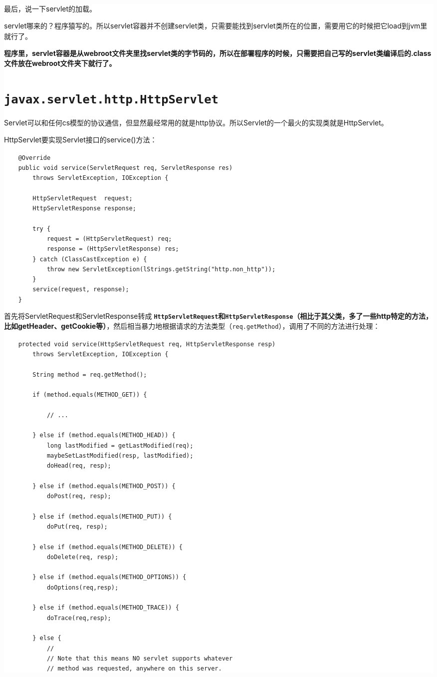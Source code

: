 最后，说一下servlet的加载。

servlet哪来的？程序猿写的。所以servlet容器并不创建servlet类，只需要能找到servlet类所在的位置，需要用它的时候把它load到jvm里就行了。

**程序里，servlet容器是从webroot文件夹里找servlet类的字节码的，所以在部署程序的时候，只需要把自己写的servlet类编译后的.class文件放在webroot文件夹下就行了。**

# `javax.servlet.http.HttpServlet`
Servlet可以和任何cs模型的协议通信，但显然最经常用的就是http协议。所以Servlet的一个最火的实现类就是HttpServlet。

HttpServlet要实现Servlet接口的service()方法：
```
    @Override
    public void service(ServletRequest req, ServletResponse res)
        throws ServletException, IOException {

        HttpServletRequest  request;
        HttpServletResponse response;

        try {
            request = (HttpServletRequest) req;
            response = (HttpServletResponse) res;
        } catch (ClassCastException e) {
            throw new ServletException(lStrings.getString("http.non_http"));
        }
        service(request, response);
    }
```
首先将ServletRequest和ServletResponse转成 **`HttpServletRequest`和`HttpServletResponse`（相比于其父类，多了一些http特定的方法，比如getHeader、getCookie等）**，然后相当暴力地根据请求的方法类型（`req.getMethod`），调用了不同的方法进行处理：
```
    protected void service(HttpServletRequest req, HttpServletResponse resp)
        throws ServletException, IOException {

        String method = req.getMethod();

        if (method.equals(METHOD_GET)) {

            // ...

        } else if (method.equals(METHOD_HEAD)) {
            long lastModified = getLastModified(req);
            maybeSetLastModified(resp, lastModified);
            doHead(req, resp);

        } else if (method.equals(METHOD_POST)) {
            doPost(req, resp);

        } else if (method.equals(METHOD_PUT)) {
            doPut(req, resp);

        } else if (method.equals(METHOD_DELETE)) {
            doDelete(req, resp);

        } else if (method.equals(METHOD_OPTIONS)) {
            doOptions(req,resp);

        } else if (method.equals(METHOD_TRACE)) {
            doTrace(req,resp);

        } else {
            //
            // Note that this means NO servlet supports whatever
            // method was requested, anywhere on this server.
```